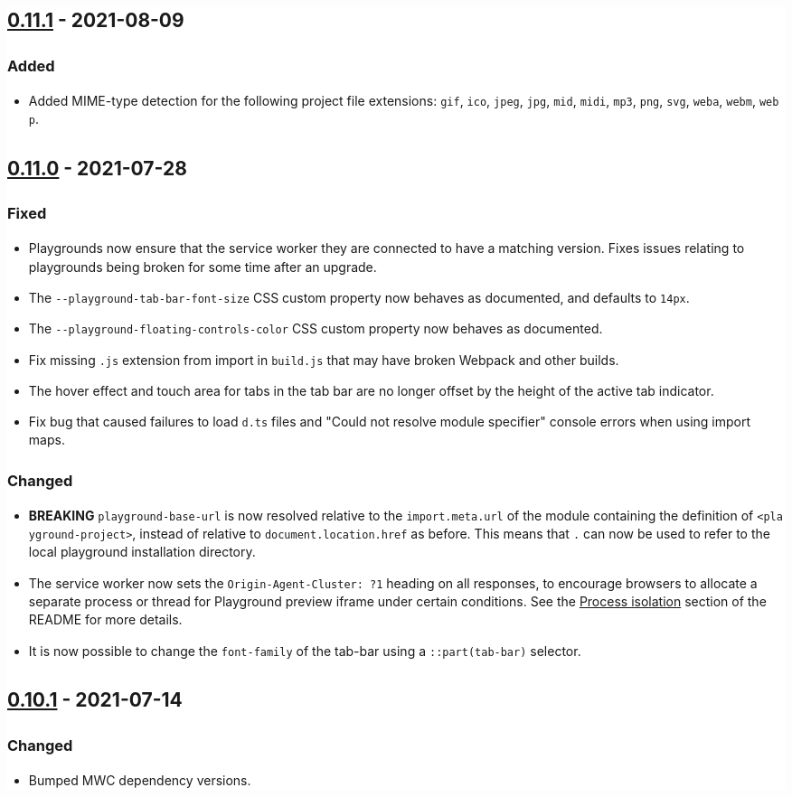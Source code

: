 ## [0.11.1] - 2021-08-09

### Added

- Added MIME-type detection for the following project file extensions: `gif`,
  `ico`, `jpeg`, `jpg`, `mid`, `midi`, `mp3`, `png`, `svg`, `weba`, `webm`,
  `webp`.

## [0.11.0] - 2021-07-28

### Fixed

- Playgrounds now ensure that the service worker they are connected to have a
  matching version. Fixes issues relating to playgrounds being broken for some
  time after an upgrade.

- The `--playground-tab-bar-font-size` CSS custom property now behaves as
  documented, and defaults to `14px`.

- The `--playground-floating-controls-color` CSS custom property now behaves as
  documented.

- Fix missing `.js` extension from import in `build.js` that may have broken
  Webpack and other builds.

- The hover effect and touch area for tabs in the tab bar are no longer offset
  by the height of the active tab indicator.

- Fix bug that caused failures to load `d.ts` files and "Could not resolve
  module specifier" console errors when using import maps.

### Changed

- **BREAKING** `playground-base-url` is now resolved relative to the
  `import.meta.url` of the module containing the definition of
  `<playground-project>`, instead of relative to `document.location.href` as
  before. This means that `.` can now be used to refer to the local playground
  installation directory.

- The service worker now sets the `Origin-Agent-Cluster: ?1` heading on all
  responses, to encourage browsers to allocate a separate process or thread for
  Playground preview iframe under certain conditions. See the [Process
  isolation](https://github.com/google/playground-elements#process-isolation)
  section of the README for more details.

- It is now possible to change the `font-family` of the tab-bar using a
  `::part(tab-bar)` selector.

## [0.10.1] - 2021-07-14

### Changed

- Bumped MWC dependency versions.


[unreleased]: https://github.com/google/playground-elements/compare/v0.18.1...HEAD
[0.18.1]: https://github.com/google/playground-elements/compare/v0.18.0...v0.18.1
[0.18.0]: https://github.com/google/playground-elements/compare/v0.17.1...v0.18.0
[0.17.1]: https://github.com/google/playground-elements/compare/v0.17.0...v0.17.1
[0.17.0]: https://github.com/google/playground-elements/compare/v0.16.3...v0.17.0
[0.16.3]: https://github.com/google/playground-elements/compare/v0.16.2...v0.16.3
[0.16.2]: https://github.com/google/playground-elements/compare/v0.16.1...v0.16.2
[0.16.1]: https://github.com/google/playground-elements/compare/v0.16.0...v0.16.1
[0.16.0]: https://github.com/google/playground-elements/compare/v0.15.5...v0.16.0
[0.15.5]: https://github.com/google/playground-elements/compare/v0.15.4...v0.15.5
[0.15.4]: https://github.com/google/playground-elements/compare/v0.15.3...v0.15.4
[0.15.3]: https://github.com/google/playground-elements/compare/v0.15.2...v0.15.3
[0.15.2]: https://github.com/google/playground-elements/compare/v0.15.1...v0.15.2
[0.15.1]: https://github.com/google/playground-elements/compare/v0.15.0...v0.15.1
[0.15.0]: https://github.com/google/playground-elements/compare/v0.15.0-pre.5...v0.15.0
[0.15.0-pre.5]: https://github.com/google/playground-elements/compare/v0.15.0-pre.4...v0.15.0-pre.5
[0.15.0-pre.4]: https://github.com/google/playground-elements/compare/v0.15.0-pre.3...v0.15.0-pre.4
[0.15.0-pre.3]: https://github.com/google/playground-elements/compare/v0.15.0-pre.2...v0.15.0-pre.3
[0.15.0-pre.2]: https://github.com/google/playground-elements/compare/v0.15.0-pre.1...v0.15.0-pre.2
[0.15.0-pre.1]: https://github.com/google/playground-elements/compare/v0.14.8...v0.15.0-pre.1
[0.14.8]: https://github.com/google/playground-elements/compare/v0.14.7...v0.14.8
[0.14.7]: https://github.com/google/playground-elements/compare/v0.14.6...v0.14.7
[0.14.6]: https://github.com/google/playground-elements/compare/v0.14.5...v0.14.6
[0.14.5]: https://github.com/google/playground-elements/compare/v0.14.4...v0.14.5
[0.14.4]: https://github.com/google/playground-elements/compare/v0.14.3...v0.14.4
[0.14.3]: https://github.com/google/playground-elements/compare/v0.14.2...v0.14.3
[0.14.2]: https://github.com/google/playground-elements/compare/v0.14.1...v0.14.2
[0.14.1]: https://github.com/google/playground-elements/compare/v0.14.0...v0.14.1
[0.14.0]: https://github.com/google/playground-elements/compare/v0.13.0...v0.14.0
[0.13.0]: https://github.com/google/playground-elements/compare/v0.12.1...v0.13.0
[0.12.1]: https://github.com/google/playground-elements/compare/v0.12.0...v0.12.1
[0.12.0]: https://github.com/google/playground-elements/compare/v0.11.1...v0.12.0
[0.11.1]: https://github.com/google/playground-elements/compare/v0.11.0...v0.11.1
[0.11.0]: https://github.com/google/playground-elements/compare/v0.10.1...v0.11.0
[0.10.1]: https://github.com/google/playground-elements/compare/v0.10.0...v0.10.1
[0.10.0]: https://github.com/google/playground-elements/compare/v0.9.4...v0.10.0
[0.9.4]: https://github.com/google/playground-elements/compare/v0.9.3...v0.9.4
[0.9.3]: https://github.com/google/playground-elements/compare/v0.9.2...v0.9.3
[0.9.2]: https://github.com/google/playground-elements/compare/v0.9.1...v0.9.2
[0.9.1]: https://github.com/google/playground-elements/compare/v0.9.0...v0.9.1
[0.9.0]: https://github.com/google/playground-elements/compare/v0.8.0...v0.9.0
[0.8.0]: https://github.com/google/playground-elements/compare/v0.7.0...v0.8.0
[0.7.0]: https://github.com/google/playground-elements/compare/v0.6.6...v0.7.0
[0.6.6]: https://github.com/google/playground-elements/compare/v0.6.5...v0.6.6
[0.6.5]: https://github.com/google/playground-elements/compare/v0.6.4...v0.6.5
[0.6.4]: https://github.com/google/playground-elements/compare/v0.6.3...v0.6.4
[0.6.3]: https://github.com/google/playground-elements/compare/v0.6.2...v0.6.3
[0.6.2]: https://github.com/google/playground-elements/compare/v0.6.1...v0.6.2
[0.6.1]: https://github.com/google/playground-elements/compare/v0.6.0...v0.6.1
[0.6.0]: https://github.com/google/playground-elements/compare/v0.5.0...v0.6.0
[0.5.0]: https://github.com/google/playground-elements/compare/v0.4.3...v0.5.0
[0.4.3]: https://github.com/google/playground-elements/compare/v0.4.2...v0.4.3
[0.4.2]: https://github.com/google/playground-elements/compare/v0.4.1...v0.4.2
[0.4.1]: https://github.com/google/playground-elements/compare/v0.4.0...v0.4.1
[0.4.0]: https://github.com/google/playground-elements/compare/v0.3.7...v0.4.0
[0.3.7]: https://github.com/google/playground-elements/compare/v0.3.6...v0.3.7
[0.3.6]: https://github.com/google/playground-elements/compare/v0.3.5...v0.3.6
[0.3.5]: https://github.com/google/playground-elements/compare/v0.3.4...v0.3.5
[0.3.4]: https://github.com/google/playground-elements/compare/v0.3.3...v0.3.4
[0.3.3]: https://github.com/google/playground-elements/compare/v0.3.2...v0.3.3
[0.3.2]: https://github.com/google/playground-elements/compare/v0.3.1...v0.3.2
[0.3.1]: https://github.com/google/playground-elements/compare/v0.3.0...v0.3.1
[0.3.0]: https://github.com/google/playground-elements/compare/v0.2.0...v0.3.0
[0.2.0]: https://github.com/google/playground-elements/compare/v0.1.1...v0.2.0
[0.1.1]: https://github.com/google/playground-elements/compare/v0.1.0...v0.1.1
[0.1.0]: https://github.com/google/playground-elements/compare/v0.1.0-pre.4...v0.1.0
[0.1.0-pre.4]: https://github.com/google/playground-elements/compare/v0.1.0-pre.3...v0.1.0-pre.4
[0.1.0-pre.3]: https://github.com/google/playground-elements/releases/tag/v0.1.0-pre.3